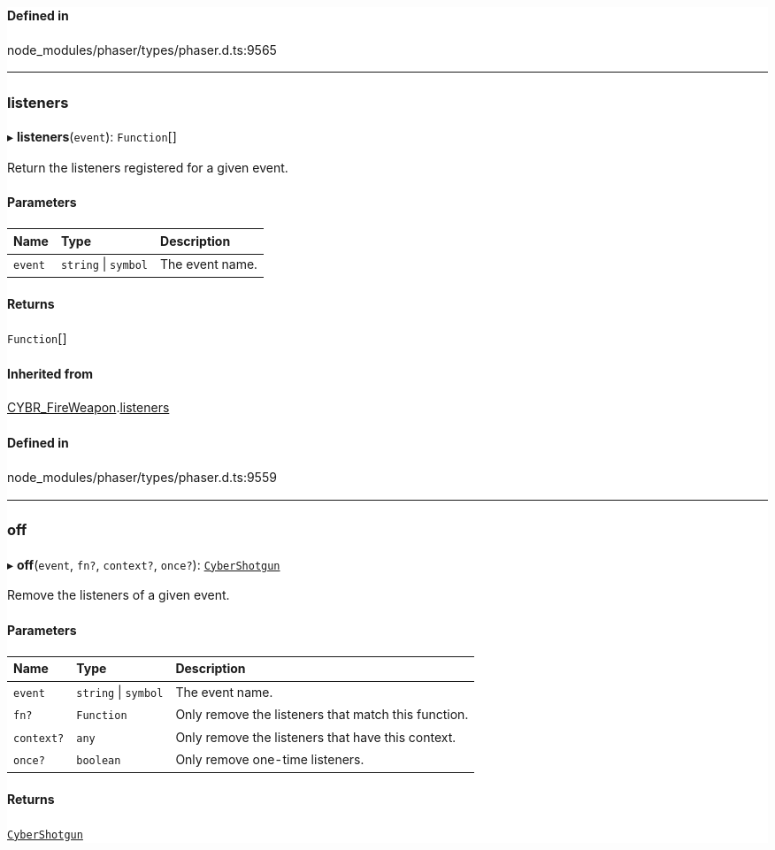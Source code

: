 #### Defined in

node_modules/phaser/types/phaser.d.ts:9565

___

### listeners

▸ **listeners**(`event`): `Function`[]

Return the listeners registered for a given event.

#### Parameters

| Name | Type | Description |
| :------ | :------ | :------ |
| `event` | `string` \| `symbol` | The event name. |

#### Returns

`Function`[]

#### Inherited from

[CYBR_FireWeapon](Weapons_FireWeapons_CYBR_FireWeapon.CYBR_FireWeapon.md).[listeners](Weapons_FireWeapons_CYBR_FireWeapon.CYBR_FireWeapon.md#listeners)

#### Defined in

node_modules/phaser/types/phaser.d.ts:9559

___

### off

▸ **off**(`event`, `fn?`, `context?`, `once?`): [`CyberShotgun`](Weapons_FireWeapons_CyberShotgun.CyberShotgun.md)

Remove the listeners of a given event.

#### Parameters

| Name | Type | Description |
| :------ | :------ | :------ |
| `event` | `string` \| `symbol` | The event name. |
| `fn?` | `Function` | Only remove the listeners that match this function. |
| `context?` | `any` | Only remove the listeners that have this context. |
| `once?` | `boolean` | Only remove one-time listeners. |

#### Returns

[`CyberShotgun`](Weapons_FireWeapons_CyberShotgun.CyberShotgun.md)
